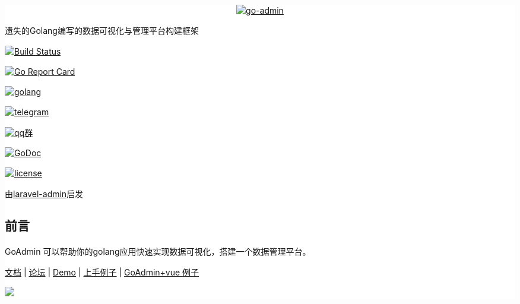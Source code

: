 
<p  align="center">

<a  href="https://github.com/GoAdminGroup/go-admin">

<img  width="48%"  alt="go-admin"  src="http://quick.go-admin.cn/official/assets/imgs/github_logo.png">

</a>

</p>

<p  align="center">

遗失的Golang编写的数据可视化与管理平台构建框架

</p>

<p  align="center">

<a  href="http://drone.go-admin.com/GoAdminGroup/go-admin"><img  alt="Build Status"  src="http://drone.go-admin.com/api/badges/GoAdminGroup/go-admin/status.svg?ref=refs/heads/master"></a>

<a  href="https://goreportcard.com/report/github.com/GoAdminGroup/go-admin"><img  alt="Go Report Card"  src="https://camo.githubusercontent.com/59eed852617e19c272a4a4764fd09c669957fe75/68747470733a2f2f676f7265706f7274636172642e636f6d2f62616467652f6769746875622e636f6d2f6368656e6867352f676f2d61646d696e"></a>

<a  href="https://goreportcard.com/report/github.com/GoAdminGroup/go-admin"><img  alt="golang"  src="https://img.shields.io/badge/awesome-golang-blue.svg"></a>

<a  href="https://t.me/joinchat/NlyH6Bch2QARZkArithKvg"  rel="nofollow"><img  alt="telegram"  src="https://img.shields.io/badge/chat%20on-telegram-blue"  style="max-width:100%;"></a>

<a  href="https://shang.qq.com/wpa/qunwpa?idkey=ab18729bba609c220f31516a4eb9fce27f582458bd9a865b46523adb5632b873"><img  alt="qq群"  src="https://img.shields.io/badge/QQ-874825430-yellow.svg"></a>

<a  href="https://godoc.org/github.com/GoAdminGroup/go-admin"  rel="nofollow"><img  src="https://camo.githubusercontent.com/a9a286d43bdfff9fb41b88b25b35ea8edd2634fc/68747470733a2f2f676f646f632e6f72672f6769746875622e636f6d2f646572656b7061726b65722f64656c76653f7374617475732e737667"  alt="GoDoc"  data-canonical-src="https://godoc.org/github.com/derekparker/delve?status.svg"  style="max-width:100%;"></a>

<a  href="https://raw.githubusercontent.com/GoAdminGroup/go-admin/master/LICENSE"  rel="nofollow"><img  src="https://img.shields.io/badge/license-Apache2.0-blue.svg"  alt="license"  data-canonical-src="https://img.shields.io/badge/license-Apache2.0-blue.svg"  style="max-width:100%;"></a>

</p>

<p  align="center">

由<a  href="https://github.com/z-song/laravel-admin"  target="_blank">laravel-admin</a>启发

</p>

  

## 前言

  

GoAdmin 可以帮助你的golang应用快速实现数据可视化，搭建一个数据管理平台。

  

[文档](http://doc.go-admin.cn/zh) | [论坛](http://discuss.go-admin.com) | [Demo](https://demo.go-admin.cn) | [上手例子](https://github.com/GoAdminGroup/example/blob/master/README_CN.md) | [GoAdmin+vue 例子](https://github.com/GoAdminGroup/goadmin-vue-example)

  
  

![](http://file.go-admin.cn/introduction/interface_3.png)
